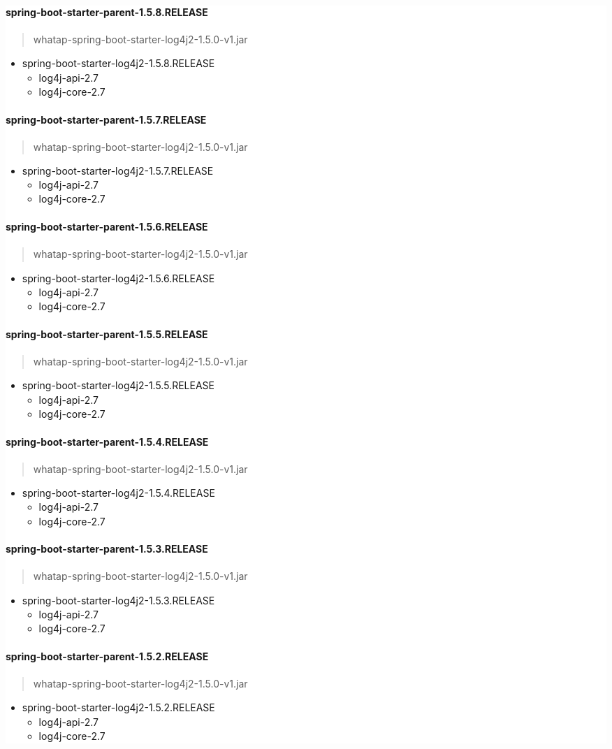 #### spring-boot-starter-parent-1.5.8.RELEASE
>
> whatap-spring-boot-starter-log4j2-1.5.0-v1.jar

* spring-boot-starter-log4j2-1.5.8.RELEASE
  * log4j-api-2.7
  * log4j-core-2.7

#### spring-boot-starter-parent-1.5.7.RELEASE
>
> whatap-spring-boot-starter-log4j2-1.5.0-v1.jar

* spring-boot-starter-log4j2-1.5.7.RELEASE
  * log4j-api-2.7
  * log4j-core-2.7

#### spring-boot-starter-parent-1.5.6.RELEASE
>
> whatap-spring-boot-starter-log4j2-1.5.0-v1.jar

* spring-boot-starter-log4j2-1.5.6.RELEASE
  * log4j-api-2.7
  * log4j-core-2.7

#### spring-boot-starter-parent-1.5.5.RELEASE
>
> whatap-spring-boot-starter-log4j2-1.5.0-v1.jar

* spring-boot-starter-log4j2-1.5.5.RELEASE
  * log4j-api-2.7
  * log4j-core-2.7

#### spring-boot-starter-parent-1.5.4.RELEASE
>
> whatap-spring-boot-starter-log4j2-1.5.0-v1.jar

* spring-boot-starter-log4j2-1.5.4.RELEASE
  * log4j-api-2.7
  * log4j-core-2.7

#### spring-boot-starter-parent-1.5.3.RELEASE
>
> whatap-spring-boot-starter-log4j2-1.5.0-v1.jar

* spring-boot-starter-log4j2-1.5.3.RELEASE
  * log4j-api-2.7
  * log4j-core-2.7

#### spring-boot-starter-parent-1.5.2.RELEASE
>
> whatap-spring-boot-starter-log4j2-1.5.0-v1.jar

* spring-boot-starter-log4j2-1.5.2.RELEASE
  * log4j-api-2.7
  * log4j-core-2.7
